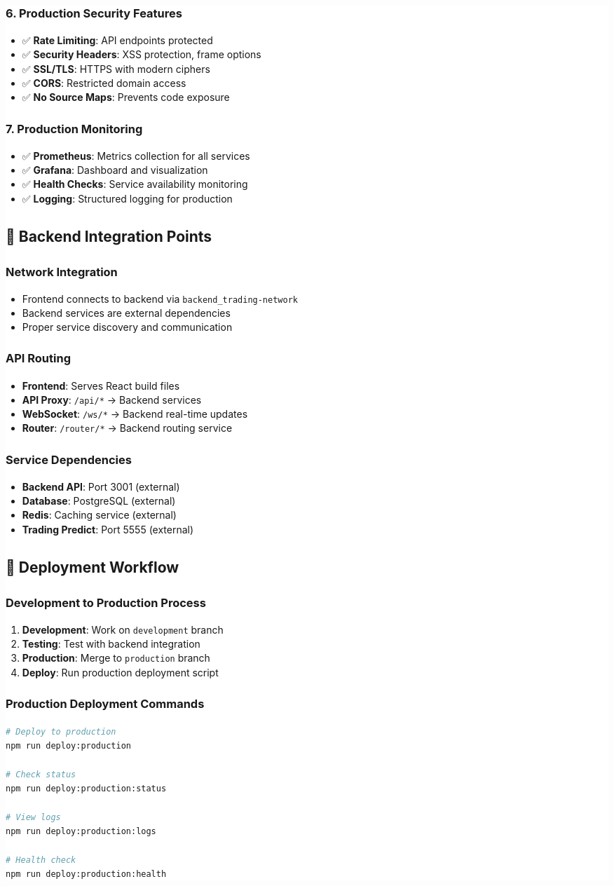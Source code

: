 ### 6. **Production Security Features**
- ✅ **Rate Limiting**: API endpoints protected
- ✅ **Security Headers**: XSS protection, frame options
- ✅ **SSL/TLS**: HTTPS with modern ciphers
- ✅ **CORS**: Restricted domain access
- ✅ **No Source Maps**: Prevents code exposure

### 7. **Production Monitoring**
- ✅ **Prometheus**: Metrics collection for all services
- ✅ **Grafana**: Dashboard and visualization
- ✅ **Health Checks**: Service availability monitoring
- ✅ **Logging**: Structured logging for production

## 🔗 Backend Integration Points

### **Network Integration**
- Frontend connects to backend via `backend_trading-network`
- Backend services are external dependencies
- Proper service discovery and communication

### **API Routing**
- **Frontend**: Serves React build files
- **API Proxy**: `/api/*` → Backend services
- **WebSocket**: `/ws/*` → Backend real-time updates
- **Router**: `/router/*` → Backend routing service

### **Service Dependencies**
- **Backend API**: Port 3001 (external)
- **Database**: PostgreSQL (external)
- **Redis**: Caching service (external)
- **Trading Predict**: Port 5555 (external)

## 🚀 Deployment Workflow

### **Development to Production Process**
1. **Development**: Work on `development` branch
2. **Testing**: Test with backend integration
3. **Production**: Merge to `production` branch
4. **Deploy**: Run production deployment script

### **Production Deployment Commands**
```bash
# Deploy to production
npm run deploy:production

# Check status
npm run deploy:production:status

# View logs
npm run deploy:production:logs

# Health check
npm run deploy:production:health
```
